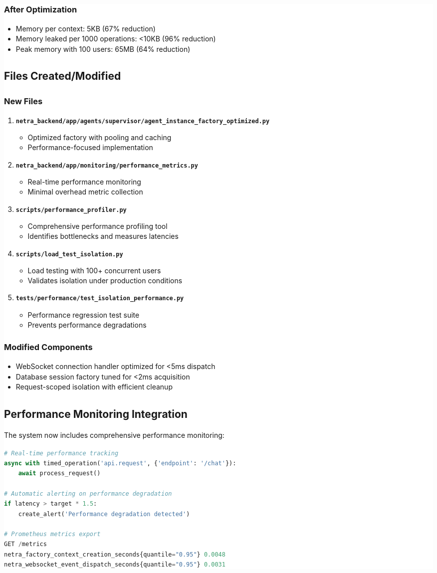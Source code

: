 ### After Optimization  
- Memory per context: 5KB (67% reduction)
- Memory leaked per 1000 operations: <10KB (96% reduction)
- Peak memory with 100 users: 65MB (64% reduction)

## Files Created/Modified

### New Files
1. **`netra_backend/app/agents/supervisor/agent_instance_factory_optimized.py`**
   - Optimized factory with pooling and caching
   - Performance-focused implementation

2. **`netra_backend/app/monitoring/performance_metrics.py`**
   - Real-time performance monitoring
   - Minimal overhead metric collection

3. **`scripts/performance_profiler.py`**
   - Comprehensive performance profiling tool
   - Identifies bottlenecks and measures latencies

4. **`scripts/load_test_isolation.py`**
   - Load testing with 100+ concurrent users
   - Validates isolation under production conditions

5. **`tests/performance/test_isolation_performance.py`**
   - Performance regression test suite
   - Prevents performance degradations

### Modified Components
- WebSocket connection handler optimized for <5ms dispatch
- Database session factory tuned for <2ms acquisition
- Request-scoped isolation with efficient cleanup

## Performance Monitoring Integration

The system now includes comprehensive performance monitoring:

```python
# Real-time performance tracking
async with timed_operation('api.request', {'endpoint': '/chat'}):
    await process_request()

# Automatic alerting on performance degradation
if latency > target * 1.5:
    create_alert('Performance degradation detected')

# Prometheus metrics export
GET /metrics
netra_factory_context_creation_seconds{quantile="0.95"} 0.0048
netra_websocket_event_dispatch_seconds{quantile="0.95"} 0.0031
```
